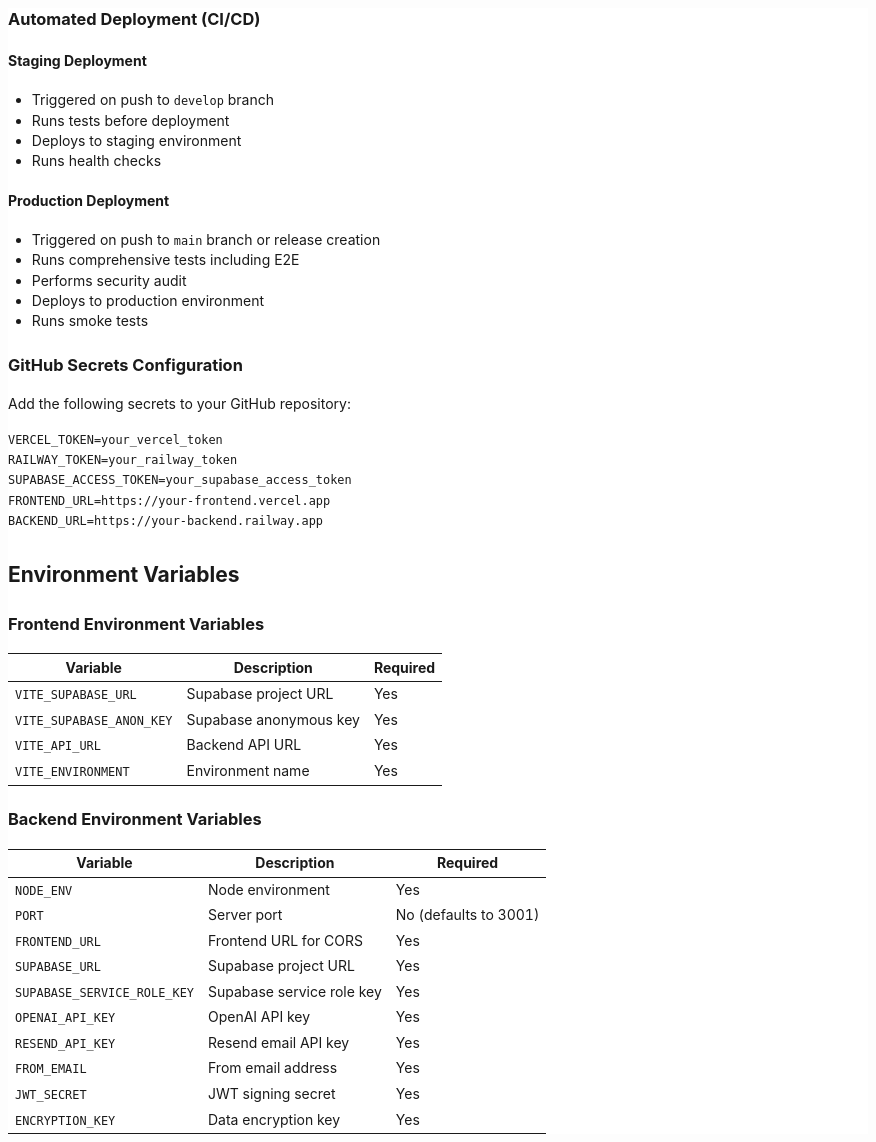 ### Automated Deployment (CI/CD)

#### Staging Deployment
- Triggered on push to `develop` branch
- Runs tests before deployment
- Deploys to staging environment
- Runs health checks

#### Production Deployment
- Triggered on push to `main` branch or release creation
- Runs comprehensive tests including E2E
- Performs security audit
- Deploys to production environment
- Runs smoke tests

### GitHub Secrets Configuration

Add the following secrets to your GitHub repository:

```
VERCEL_TOKEN=your_vercel_token
RAILWAY_TOKEN=your_railway_token
SUPABASE_ACCESS_TOKEN=your_supabase_access_token
FRONTEND_URL=https://your-frontend.vercel.app
BACKEND_URL=https://your-backend.railway.app
```

## Environment Variables

### Frontend Environment Variables

| Variable | Description | Required |
|----------|-------------|----------|
| `VITE_SUPABASE_URL` | Supabase project URL | Yes |
| `VITE_SUPABASE_ANON_KEY` | Supabase anonymous key | Yes |
| `VITE_API_URL` | Backend API URL | Yes |
| `VITE_ENVIRONMENT` | Environment name | Yes |

### Backend Environment Variables

| Variable | Description | Required |
|----------|-------------|----------|
| `NODE_ENV` | Node environment | Yes |
| `PORT` | Server port | No (defaults to 3001) |
| `FRONTEND_URL` | Frontend URL for CORS | Yes |
| `SUPABASE_URL` | Supabase project URL | Yes |
| `SUPABASE_SERVICE_ROLE_KEY` | Supabase service role key | Yes |
| `OPENAI_API_KEY` | OpenAI API key | Yes |
| `RESEND_API_KEY` | Resend email API key | Yes |
| `FROM_EMAIL` | From email address | Yes |
| `JWT_SECRET` | JWT signing secret | Yes |
| `ENCRYPTION_KEY` | Data encryption key | Yes |
